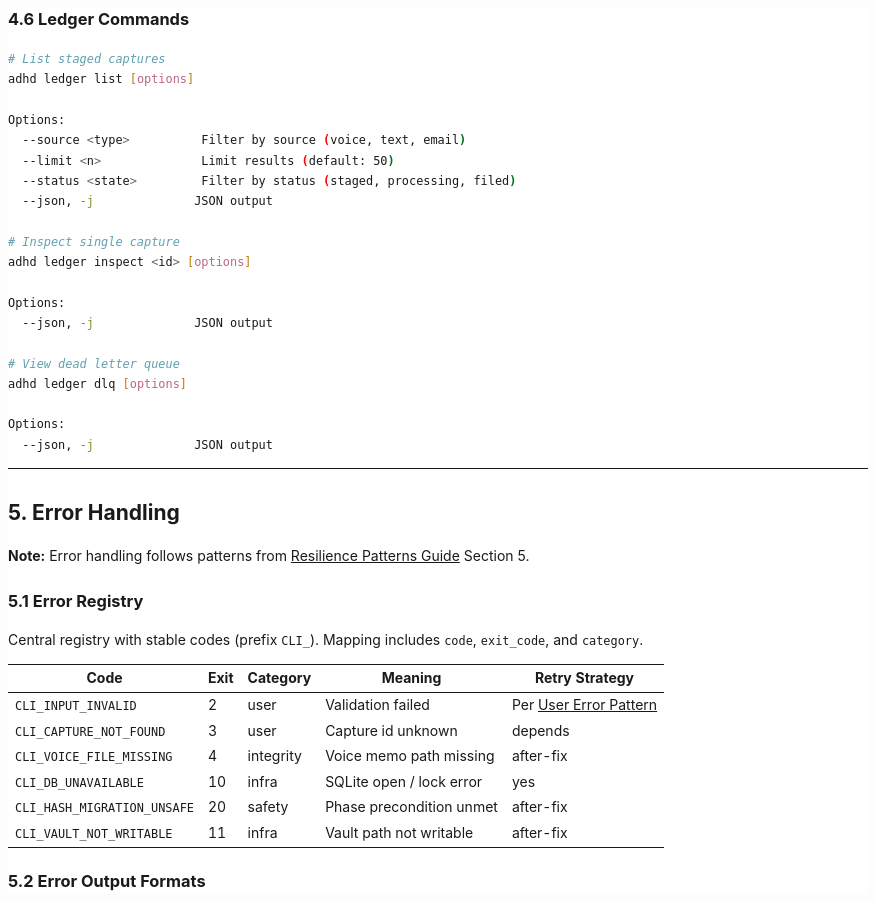 ### 4.6 Ledger Commands

```bash
# List staged captures
adhd ledger list [options]

Options:
  --source <type>          Filter by source (voice, text, email)
  --limit <n>              Limit results (default: 50)
  --status <state>         Filter by status (staged, processing, filed)
  --json, -j              JSON output

# Inspect single capture
adhd ledger inspect <id> [options]

Options:
  --json, -j              JSON output

# View dead letter queue
adhd ledger dlq [options]

Options:
  --json, -j              JSON output
```

---

## 5. Error Handling

**Note:** Error handling follows patterns from [Resilience Patterns Guide](../../guides/guide-resilience-patterns.md#error-handling) Section 5.

### 5.1 Error Registry

Central registry with stable codes (prefix `CLI_`). Mapping includes `code`, `exit_code`, and `category`.

| Code                        | Exit | Category  | Meaning                  | Retry Strategy                                                                  |
| --------------------------- | ---- | --------- | ------------------------ | ------------------------------------------------------------------------------- |
| `CLI_INPUT_INVALID`         | 2    | user      | Validation failed        | Per [User Error Pattern](../../guides/guide-resilience-patterns.md#user-errors) |
| `CLI_CAPTURE_NOT_FOUND`     | 3    | user      | Capture id unknown       | depends                                                                         |
| `CLI_VOICE_FILE_MISSING`    | 4    | integrity | Voice memo path missing  | after-fix                                                                       |
| `CLI_DB_UNAVAILABLE`        | 10   | infra     | SQLite open / lock error | yes                                                                             |
| `CLI_HASH_MIGRATION_UNSAFE` | 20   | safety    | Phase precondition unmet | after-fix                                                                       |
| `CLI_VAULT_NOT_WRITABLE`    | 11   | infra     | Vault path not writable  | after-fix                                                                       |

### 5.2 Error Output Formats
